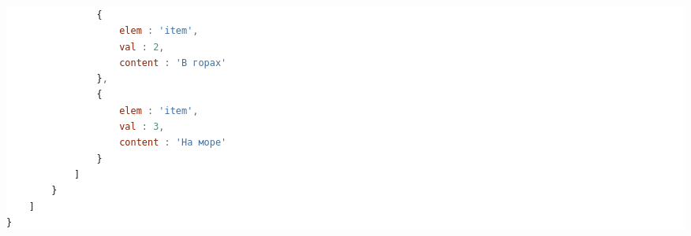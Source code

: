```js
                {
                    elem : 'item',
                    val : 2,
                    content : 'В горах'
                },
                {
                    elem : 'item',
                    val : 3,
                    content : 'На море'
                }
            ]
        }
    ]
}
```
